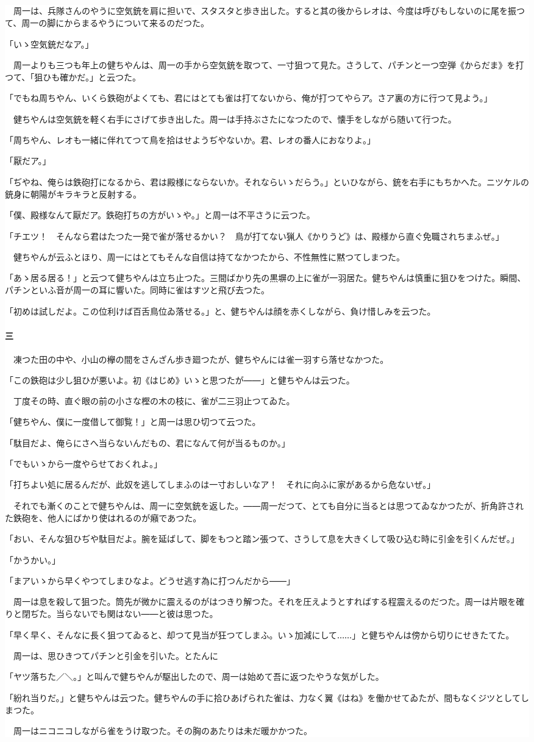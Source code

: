 　周一は、兵隊さんのやうに空気銃を肩に担いで、スタスタと歩き出した。すると其の後からレオは、今度は呼びもしないのに尾を振つて、周一の脚にからまるやうについて来るのだつた。

「いゝ空気銃だなア。」

　周一よりも三つも年上の健ちやんは、周一の手から空気銃を取つて、一寸狙つて見た。さうして、パチンと一つ空弾《からだま》を打つて、「狙ひも確かだ。」と云つた。

「でもね周ちやん、いくら鉄砲がよくても、君にはとても雀は打てないから、俺が打つてやらア。さア裏の方に行つて見よう。」

　健ちやんは空気銃を軽く右手にさげて歩き出した。周一は手持ぶさたになつたので、懐手をしながら随いて行つた。

「周ちやん、レオも一緒に伴れてつて鳥を拾はせようぢやないか。君、レオの番人におなりよ。」

「厭だア。」

「ぢやね、俺らは鉄砲打になるから、君は殿様にならないか。それならいゝだらう。」といひながら、銃を右手にもちかへた。ニツケルの銃身に朝陽がキラキラと反射する。

「僕、殿様なんて厭だア。鉄砲打ちの方がいゝや。」と周一は不平さうに云つた。

「チエツ！　そんなら君はたつた一発で雀が落せるかい？　鳥が打てない猟人《かりうど》は、殿様から直ぐ免職されちまふぜ。」

　健ちやんが云ふとほり、周一にはとてもそんな自信は持てなかつたから、不性無性に黙つてしまつた。

「あゝ居る居る！」と云つて健ちやんは立ち止つた。三間ばかり先の黒塀の上に雀が一羽居た。健ちやんは慎重に狙ひをつけた。瞬間、パチンといふ音が周一の耳に響いた。同時に雀はすツと飛び去つた。

「初めは試しだよ。この位利けば百舌鳥位ゐ落せる。」と、健ちやんは顔を赤くしながら、負け惜しみを云つた。



#### 三




　凍つた田の中や、小山の欅の間をさんざん歩き廻つたが、健ちやんには雀一羽すら落せなかつた。

「この鉄砲は少し狙ひが悪いよ。初《はじめ》いゝと思つたが――」と健ちやんは云つた。

　丁度その時、直ぐ眼の前の小さな樫の木の枝に、雀が二三羽止つてゐた。

「健ちやん、僕に一度借して御覧！」と周一は思ひ切つて云つた。

「駄目だよ、俺らにさへ当らないんだもの、君になんて何が当るものか。」

「でもいゝから一度やらせておくれよ。」

「打ちよい処に居るんだが、此奴を逃してしまふのは一寸おしいなア！　それに向ふに家があるから危ないぜ。」

　それでも漸くのことで健ちやんは、周一に空気銃を返した。――周一だつて、とても自分に当るとは思つてゐなかつたが、折角許された鉄砲を、他人にばかり使はれるのが癪であつた。

「おい、そんな狙ひぢや駄目だよ。腕を延ばして、脚をもつと踏ン張つて、さうして息を大きくして吸ひ込む時に引金を引くんだぜ。」

「かうかい。」

「まアいゝから早くやつてしまひなよ。どうせ逃す為に打つんだから――」

　周一は息を殺して狙つた。筒先が微かに震えるのがはつきり解つた。それを圧えようとすればする程震えるのだつた。周一は片眼を確りと閉ぢた。当らないでも関はない――と彼は思つた。

「早く早く、そんなに長く狙つてゐると、却つて見当が狂つてしまふ。いゝ加減にして……」と健ちやんは傍から切りにせきたてた。

　周一は、思ひきつてパチンと引金を引いた。とたんに

「ヤツ落ちた／＼。」と叫んで健ちやんが駆出したので、周一は始めて吾に返つたやうな気がした。

「紛れ当りだ。」と健ちやんは云つた。健ちやんの手に拾ひあげられた雀は、力なく翼《はね》を働かせてゐたが、間もなくジツとしてしまつた。

　周一はニコニコしながら雀をうけ取つた。その胸のあたりは未だ暖かかつた。

